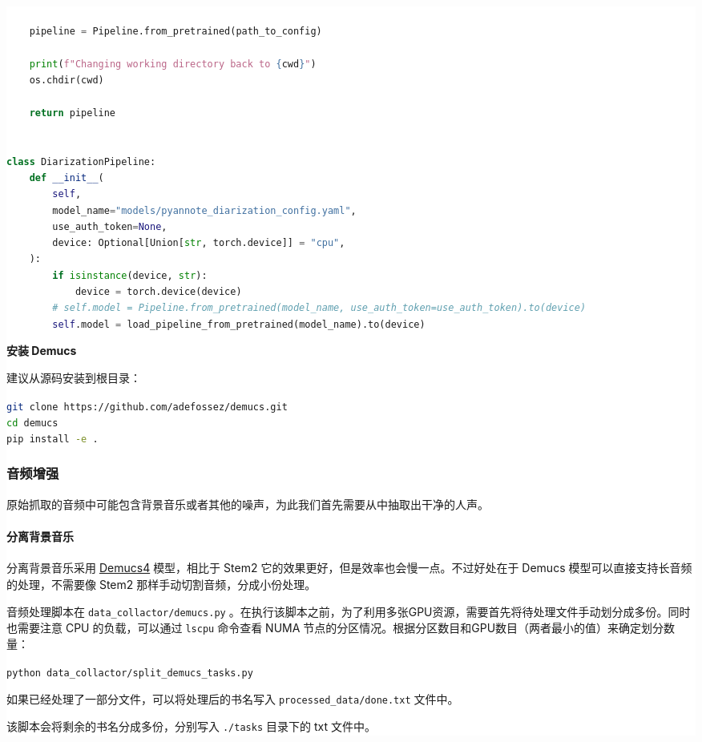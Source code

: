 ```python

    pipeline = Pipeline.from_pretrained(path_to_config)

    print(f"Changing working directory back to {cwd}")
    os.chdir(cwd)

    return pipeline


class DiarizationPipeline:
    def __init__(
        self,
        model_name="models/pyannote_diarization_config.yaml",
        use_auth_token=None,
        device: Optional[Union[str, torch.device]] = "cpu",
    ):
        if isinstance(device, str):
            device = torch.device(device)
        # self.model = Pipeline.from_pretrained(model_name, use_auth_token=use_auth_token).to(device)
        self.model = load_pipeline_from_pretrained(model_name).to(device)
```



**安装 Demucs**

建议从源码安装到根目录：
```bash
git clone https://github.com/adefossez/demucs.git
cd demucs
pip install -e .
```



### 音频增强

原始抓取的音频中可能包含背景音乐或者其他的噪声，为此我们首先需要从中抽取出干净的人声。



#### 分离背景音乐

分离背景音乐采用 [Demucs4](https://github.com/adefossez/demucs) 模型，相比于 Stem2 它的效果更好，但是效率也会慢一点。不过好处在于 Demucs 模型可以直接支持长音频的处理，不需要像 Stem2 那样手动切割音频，分成小份处理。

音频处理脚本在 `data_collactor/demucs.py` 。在执行该脚本之前，为了利用多张GPU资源，需要首先将待处理文件手动划分成多份。同时也需要注意 CPU 的负载，可以通过 `lscpu` 命令查看 NUMA 节点的分区情况。根据分区数目和GPU数目（两者最小的值）来确定划分数量：

```bash
python data_collactor/split_demucs_tasks.py
```

如果已经处理了一部分文件，可以将处理后的书名写入 `processed_data/done.txt` 文件中。

该脚本会将剩余的书名分成多份，分别写入 `./tasks` 目录下的 txt 文件中。
